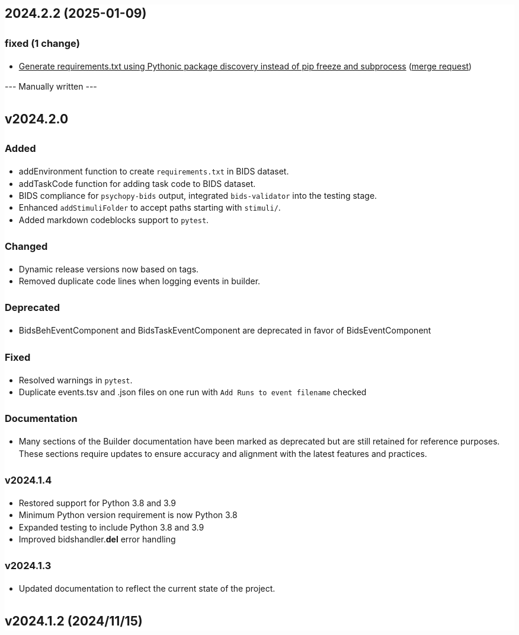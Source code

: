 ## 2024.2.2 (2025-01-09)

### fixed (1 change)

- [Generate requirements.txt using Pythonic package discovery instead of pip freeze and subprocess](https://gitlab.com/psygraz/psychopy-bids/-/commit/751cb70cf967003a38c1447064227f135396fa6e) ([merge request](https://gitlab.com/psygraz/psychopy-bids/-/merge_requests/76))




--- Manually written ---
## v2024.2.0

### Added
- addEnvironment function to create `requirements.txt` in BIDS dataset.
- addTaskCode function for adding task code to BIDS dataset.
- BIDS compliance for `psychopy-bids` output, integrated `bids-validator` into the testing stage.
- Enhanced `addStimuliFolder` to accept paths starting with `stimuli/`.
- Added markdown codeblocks support to `pytest`.

### Changed
- Dynamic release versions now based on tags.
- Removed duplicate code lines when logging events in builder.

### Deprecated
- BidsBehEventComponent and BidsTaskEventComponent are deprecated in favor of BidsEventComponent

### Fixed
- Resolved warnings in `pytest`.
- Duplicate events.tsv and .json files on one run with `Add Runs to event filename` checked

### Documentation
- Many sections of the Builder documentation have been marked as deprecated but are still retained for reference purposes. These sections require updates to ensure accuracy and alignment with the latest features and practices.


### v2024.1.4

- Restored support for Python 3.8 and 3.9
- Minimum Python version requirement is now Python 3.8
- Expanded testing to include Python 3.8 and 3.9
- Improved bidshandler.__del__ error handling

### v2024.1.3

- Updated documentation to reflect the current state of the project.

## v2024.1.2 (2024/11/15)
